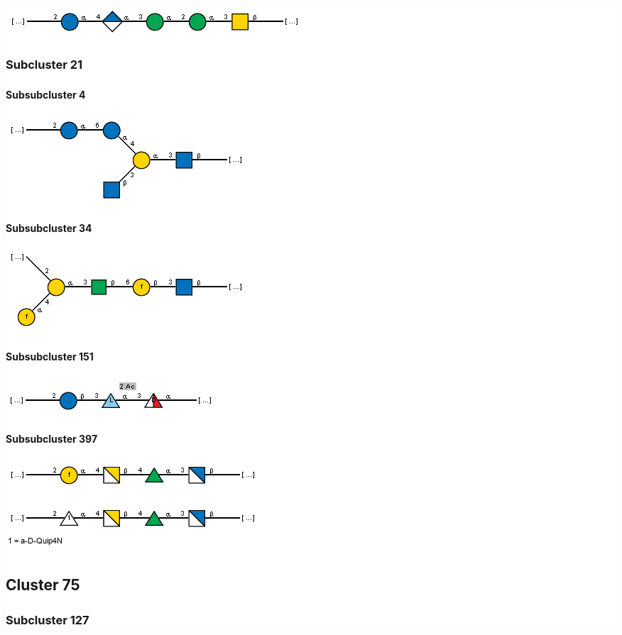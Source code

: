 ![](../../../csdb/images/1917.gif)

### Subcluster 21

#### Subsubcluster 4

![](../../../csdb/images/3367.gif)

#### Subsubcluster 34

![](../../../csdb/images/1591.gif)

#### Subsubcluster 151

![](../../../csdb/images/1552.gif)

#### Subsubcluster 397

![](../../../csdb/images/26312.gif)

![](../../../csdb/images/1556.gif)

## Cluster 75

### Subcluster 127
